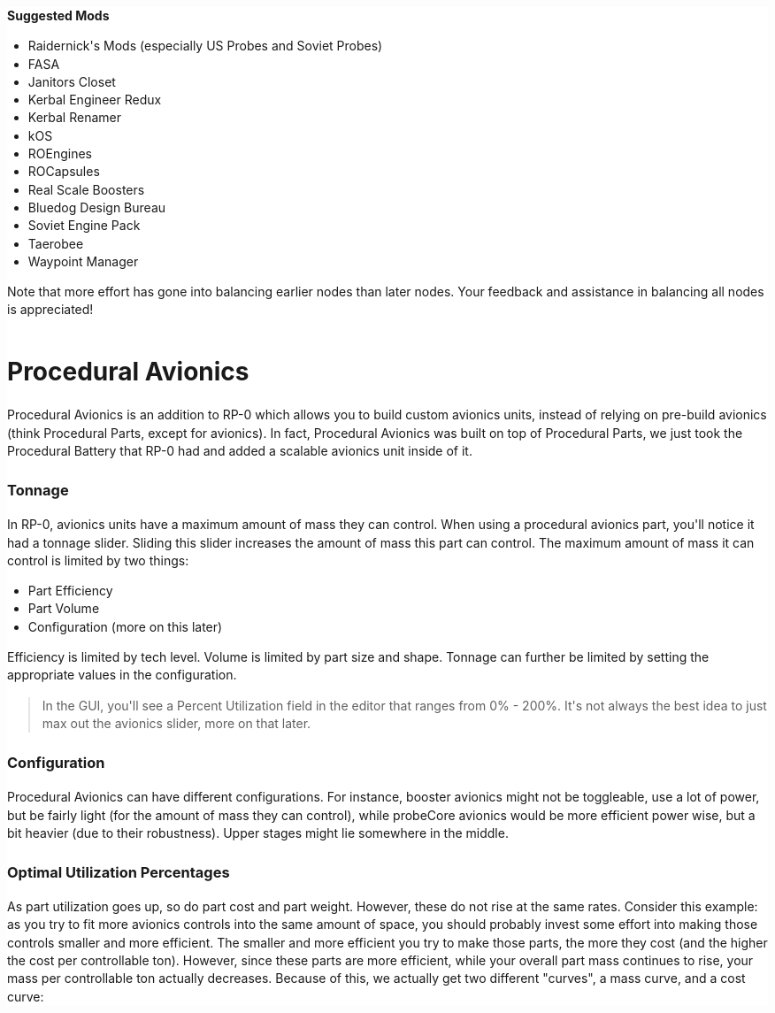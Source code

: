 **Suggested Mods**
- Raidernick's Mods (especially US Probes and Soviet Probes)
- FASA
- Janitors Closet
- Kerbal Engineer Redux
- Kerbal Renamer
- kOS
- ROEngines
- ROCapsules
- Real Scale Boosters
- Bluedog Design Bureau
- Soviet Engine Pack
- Taerobee
- Waypoint Manager

Note that more effort has gone into balancing earlier nodes than later nodes. Your feedback and assistance in balancing all nodes is appreciated!


Procedural Avionics
=========

Procedural Avionics is an addition to RP-0 which allows you to build custom avionics units, instead of relying on pre-build avionics (think Procedural Parts, except for avionics).  In fact, Procedural Avionics was built on top of Procedural Parts, we just took the Procedural Battery that RP-0 had and added a scalable avionics unit inside of it.

### Tonnage
In RP-0, avionics units have a maximum amount of mass they can control.  When using a procedural avionics part, you'll notice it had a tonnage slider.  Sliding this slider increases the amount of mass this part can control.  The maximum amount of mass it can control is limited by two things:

 - Part Efficiency
 - Part Volume
 - Configuration (more on this later)

Efficiency is limited by tech level.  Volume is limited by part size and shape.  Tonnage can further be limited by setting the appropriate values in the configuration.

>In the GUI, you'll see a Percent Utilization field in the editor that ranges from 0% - 200%.  It's not always the best idea to just max out the avionics slider, more on that later.

### Configuration
Procedural Avionics can have different configurations.  For instance, booster avionics might not be toggleable, use a lot of power, but be fairly light (for the amount of mass they can control), while probeCore avionics would be more efficient power wise, but a bit heavier (due to their robustness).  Upper stages might lie somewhere in the middle.

### Optimal Utilization Percentages

As part utilization goes up, so do part cost and part weight.  However, these do not rise at the same rates.  Consider this example: as you try to fit more avionics controls into the same amount of space, you should probably invest some effort into making those controls smaller and more efficient.  The smaller and more efficient you try to make those parts, the more they cost (and the higher the cost per controllable ton).  However, since these parts are more efficient, while your overall part mass continues to rise, your mass per controllable ton actually decreases.  Because of this, we actually get two different "curves", a mass curve, and a cost curve:
